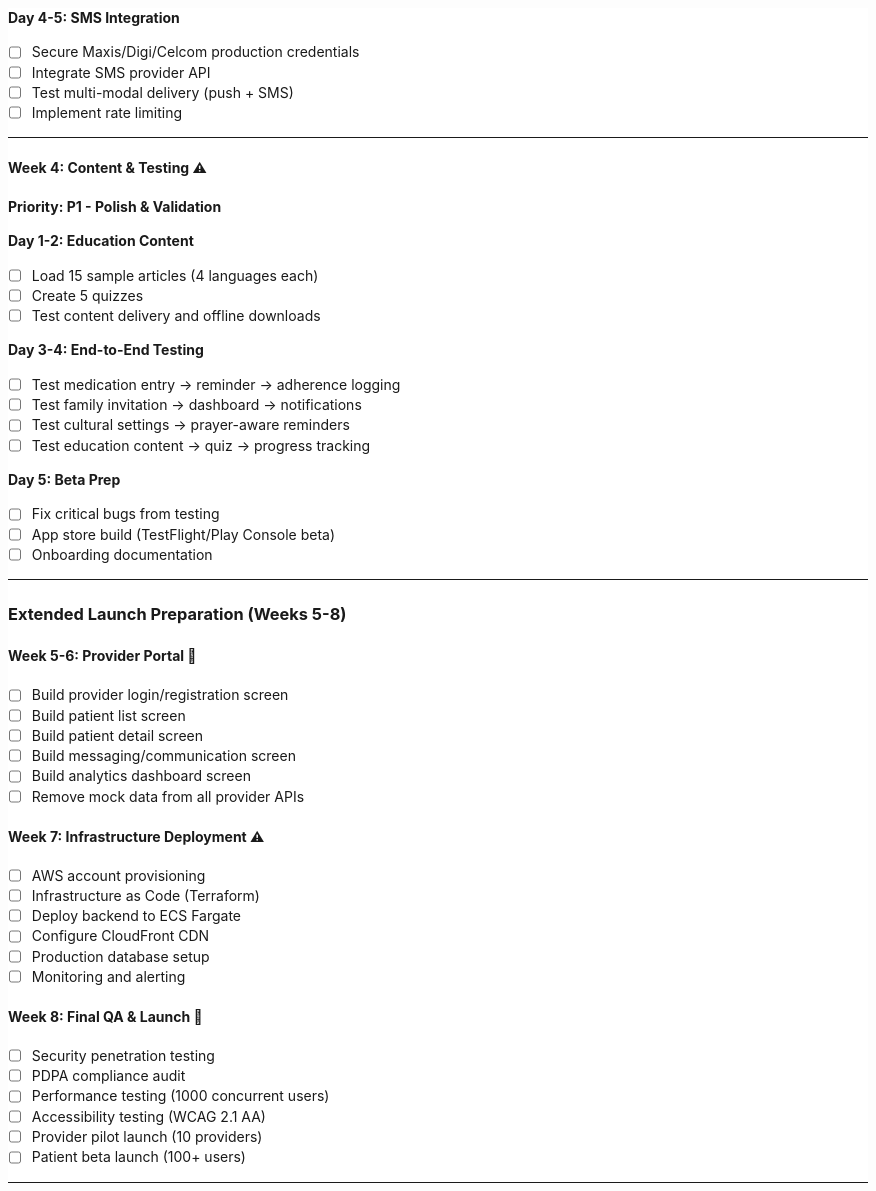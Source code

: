 **Day 4-5: SMS Integration**
- [ ] Secure Maxis/Digi/Celcom production credentials
- [ ] Integrate SMS provider API
- [ ] Test multi-modal delivery (push + SMS)
- [ ] Implement rate limiting

---

#### Week 4: Content & Testing ⚠️
**Priority: P1 - Polish & Validation**

**Day 1-2: Education Content**
- [ ] Load 15 sample articles (4 languages each)
- [ ] Create 5 quizzes
- [ ] Test content delivery and offline downloads

**Day 3-4: End-to-End Testing**
- [ ] Test medication entry → reminder → adherence logging
- [ ] Test family invitation → dashboard → notifications
- [ ] Test cultural settings → prayer-aware reminders
- [ ] Test education content → quiz → progress tracking

**Day 5: Beta Prep**
- [ ] Fix critical bugs from testing
- [ ] App store build (TestFlight/Play Console beta)
- [ ] Onboarding documentation

---

### Extended Launch Preparation (Weeks 5-8)

#### Week 5-6: Provider Portal 🔴
- [ ] Build provider login/registration screen
- [ ] Build patient list screen
- [ ] Build patient detail screen
- [ ] Build messaging/communication screen
- [ ] Build analytics dashboard screen
- [ ] Remove mock data from all provider APIs

#### Week 7: Infrastructure Deployment ⚠️
- [ ] AWS account provisioning
- [ ] Infrastructure as Code (Terraform)
- [ ] Deploy backend to ECS Fargate
- [ ] Configure CloudFront CDN
- [ ] Production database setup
- [ ] Monitoring and alerting

#### Week 8: Final QA & Launch 🎯
- [ ] Security penetration testing
- [ ] PDPA compliance audit
- [ ] Performance testing (1000 concurrent users)
- [ ] Accessibility testing (WCAG 2.1 AA)
- [ ] Provider pilot launch (10 providers)
- [ ] Patient beta launch (100+ users)

---